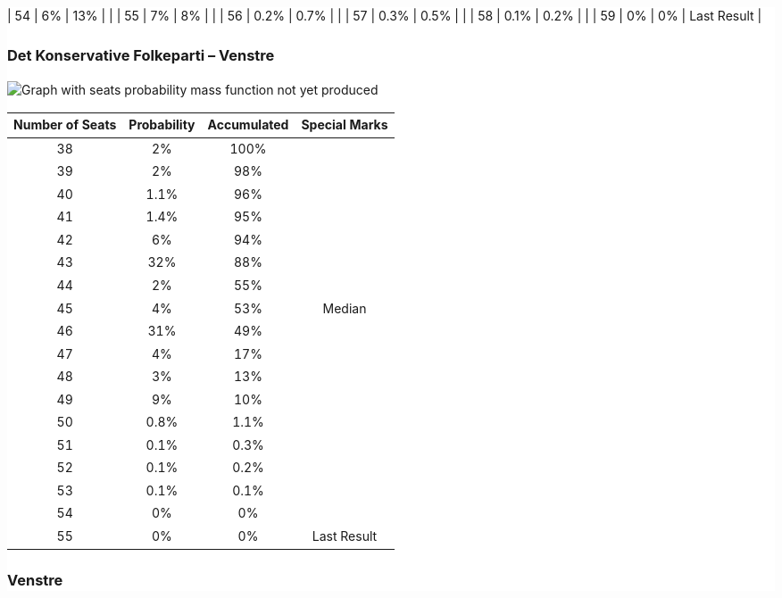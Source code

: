 | 54 | 6% | 13% |  |
| 55 | 7% | 8% |  |
| 56 | 0.2% | 0.7% |  |
| 57 | 0.3% | 0.5% |  |
| 58 | 0.1% | 0.2% |  |
| 59 | 0% | 0% | Last Result |

### Det Konservative Folkeparti – Venstre

![Graph with seats probability mass function not yet produced](2021-02-15-Voxmeter-coalitions-seats-pmf-c–v.png "Seats Probability Mass Function")

| Number of Seats | Probability | Accumulated | Special Marks |
|:---------------:|:-----------:|:-----------:|:-------------:|
| 38 | 2% | 100% |  |
| 39 | 2% | 98% |  |
| 40 | 1.1% | 96% |  |
| 41 | 1.4% | 95% |  |
| 42 | 6% | 94% |  |
| 43 | 32% | 88% |  |
| 44 | 2% | 55% |  |
| 45 | 4% | 53% | Median |
| 46 | 31% | 49% |  |
| 47 | 4% | 17% |  |
| 48 | 3% | 13% |  |
| 49 | 9% | 10% |  |
| 50 | 0.8% | 1.1% |  |
| 51 | 0.1% | 0.3% |  |
| 52 | 0.1% | 0.2% |  |
| 53 | 0.1% | 0.1% |  |
| 54 | 0% | 0% |  |
| 55 | 0% | 0% | Last Result |

### Venstre
